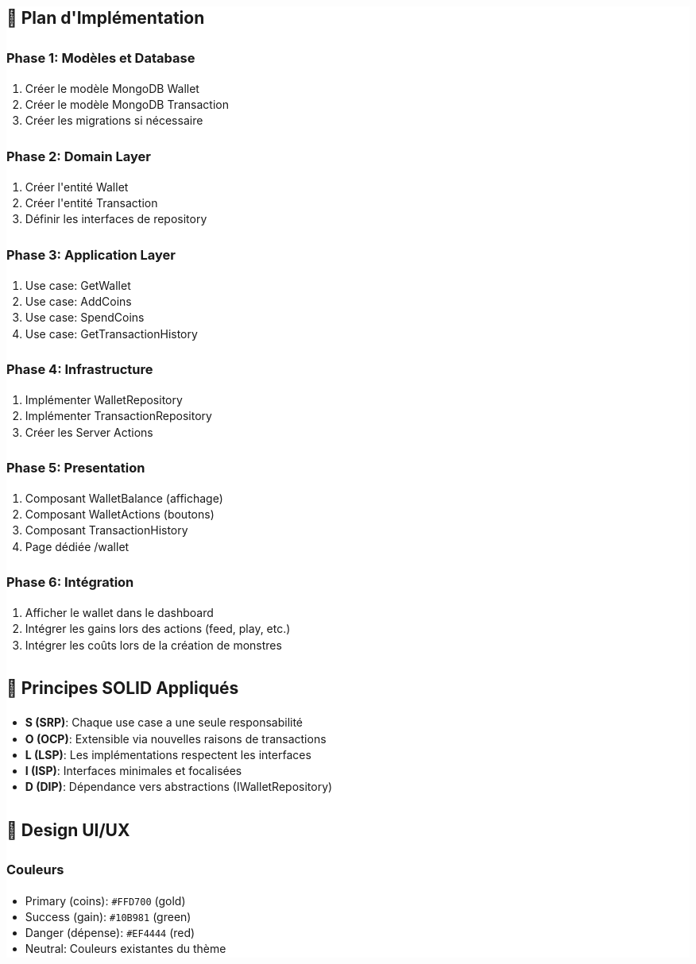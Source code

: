 ## 🚀 Plan d'Implémentation

### Phase 1: Modèles et Database
1. Créer le modèle MongoDB Wallet
2. Créer le modèle MongoDB Transaction
3. Créer les migrations si nécessaire

### Phase 2: Domain Layer
1. Créer l'entité Wallet
2. Créer l'entité Transaction
3. Définir les interfaces de repository

### Phase 3: Application Layer
1. Use case: GetWallet
2. Use case: AddCoins
3. Use case: SpendCoins
4. Use case: GetTransactionHistory

### Phase 4: Infrastructure
1. Implémenter WalletRepository
2. Implémenter TransactionRepository
3. Créer les Server Actions

### Phase 5: Presentation
1. Composant WalletBalance (affichage)
2. Composant WalletActions (boutons)
3. Composant TransactionHistory
4. Page dédiée /wallet

### Phase 6: Intégration
1. Afficher le wallet dans le dashboard
2. Intégrer les gains lors des actions (feed, play, etc.)
3. Intégrer les coûts lors de la création de monstres

## 📐 Principes SOLID Appliqués

- **S (SRP)**: Chaque use case a une seule responsabilité
- **O (OCP)**: Extensible via nouvelles raisons de transactions
- **L (LSP)**: Les implémentations respectent les interfaces
- **I (ISP)**: Interfaces minimales et focalisées
- **D (DIP)**: Dépendance vers abstractions (IWalletRepository)

## 🎨 Design UI/UX

### Couleurs
- Primary (coins): `#FFD700` (gold)
- Success (gain): `#10B981` (green)
- Danger (dépense): `#EF4444` (red)
- Neutral: Couleurs existantes du thème
